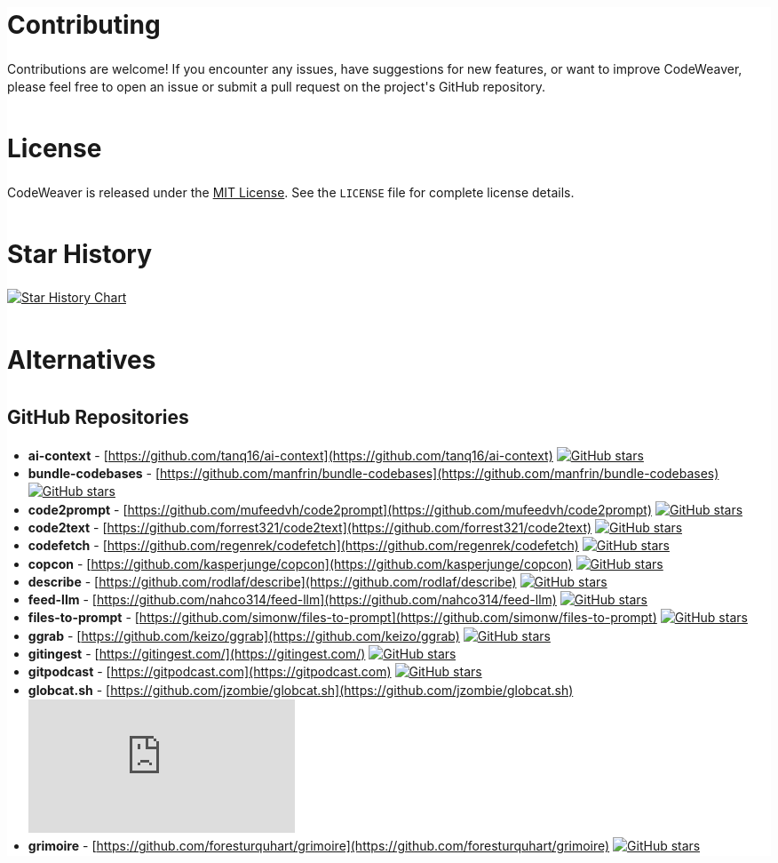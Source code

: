 # Contributing

Contributions are welcome! If you encounter any issues, have suggestions for new features, or want to improve CodeWeaver, please feel free to open an issue or submit a pull request on the project's GitHub repository.

# License

CodeWeaver is released under the [MIT License](LICENSE). See the `LICENSE` file for complete license details.

# Star History

[![Star History Chart](https://api.star-history.com/svg?repos=tesserato/CodeWeaver&type=Date)](https://star-history.com/#tesserato/CodeWeaver&Date)

# Alternatives

## GitHub Repositories

- **ai-context** - [https://github.com/tanq16/ai-context](https://github.com/tanq16/ai-context) [![GitHub stars](https://img.shields.io/github/stars/tanq16/ai-context?style=social)](https://github.com/tanq16/ai-context)
- **bundle-codebases** - [https://github.com/manfrin/bundle-codebases](https://github.com/manfrin/bundle-codebases) [![GitHub stars](https://img.shields.io/github/stars/manfrin/bundle-codebases?style=social)](https://github.com/manfrin/bundle-codebases)
- **code2prompt** - [https://github.com/mufeedvh/code2prompt](https://github.com/mufeedvh/code2prompt) [![GitHub stars](https://img.shields.io/github/stars/mufeedvh/code2prompt?style=social)](https://github.com/mufeedvh/code2prompt)
- **code2text** - [https://github.com/forrest321/code2text](https://github.com/forrest321/code2text) [![GitHub stars](https://img.shields.io/github/stars/forrest321/code2text?style=social)](https://github.com/forrest321/code2text)
- **codefetch** - [https://github.com/regenrek/codefetch](https://github.com/regenrek/codefetch) [![GitHub stars](https://img.shields.io/github/stars/regenrek/codefetch?style=social)](https://github.com/regenrek/codefetch)
- **copcon** - [https://github.com/kasperjunge/copcon](https://github.com/kasperjunge/copcon) [![GitHub stars](https://img.shields.io/github/stars/kasperjunge/copcon?style=social)](https://github.com/kasperjunge/copcon)
- **describe** - [https://github.com/rodlaf/describe](https://github.com/rodlaf/describe) [![GitHub stars](https://img.shields.io/github/stars/rodlaf/describe?style=social)](https://github.com/rodlaf/describe)
- **feed-llm** - [https://github.com/nahco314/feed-llm](https://github.com/nahco314/feed-llm) [![GitHub stars](https://img.shields.io/github/stars/nahco314/feed-llm?style=social)](https://github.com/nahco314/feed-llm)
- **files-to-prompt** - [https://github.com/simonw/files-to-prompt](https://github.com/simonw/files-to-prompt) [![GitHub stars](https://img.shields.io/github/stars/simonw/files-to-prompt?style=social)](https://github.com/simonw/files-to-prompt)
- **ggrab** - [https://github.com/keizo/ggrab](https://github.com/keizo/ggrab) [![GitHub stars](https://img.shields.io/github/stars/keizo/ggrab?style=social)](https://github.com/keizo/ggrab)
- **gitingest** - [https://gitingest.com/](https://gitingest.com/) [![GitHub stars](https://img.shields.io/github/stars/cyclotruc/gitingest?style=social)](https://github.com/cyclotruc/gitingest)
- **gitpodcast** - [https://gitpodcast.com](https://gitpodcast.com) [![GitHub stars](https://img.shields.io/github/stars/BandarLabs/gitpodcast?style=social)](https://github.com/BandarLabs/gitpodcast)
- **globcat.sh** - [https://github.com/jzombie/globcat.sh](https://github.com/jzombie/globcat.sh) [![GitHub stars](https://img.shields.io/github/stars/jzombie/globcat.sh?style=social)](https://github.com/jzombie/globcat.sh)
- **grimoire** - [https://github.com/foresturquhart/grimoire](https://github.com/foresturquhart/grimoire) [![GitHub stars](https://img.shields.io/github/stars/foresturquhart/grimoire?style=social)](https://github.com/foresturquhart/grimoire)